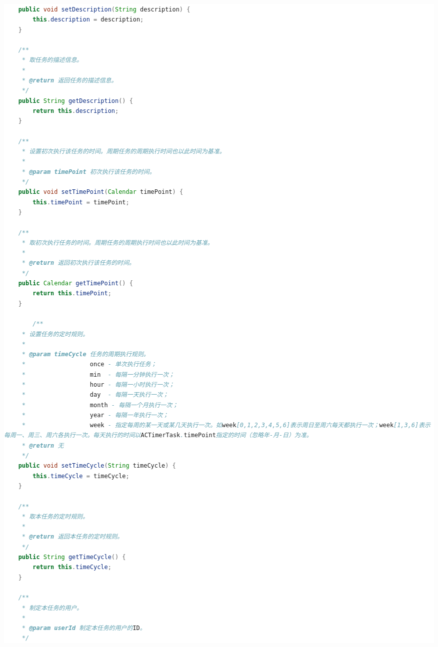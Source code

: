 ```java
    public void setDescription(String description) {
        this.description = description;
    }

    /**
     * 取任务的描述信息。
     *
     * @return 返回任务的描述信息。
     */
    public String getDescription() {
        return this.description;
    }

    /**
     * 设置初次执行该任务的时间。周期任务的周期执行时间也以此时间为基准。
     *
     * @param timePoint 初次执行该任务的时间。
     */
    public void setTimePoint(Calendar timePoint) {
        this.timePoint = timePoint;
    }

    /**
     * 取初次执行任务的时间。周期任务的周期执行时间也以此时间为基准。
     *
     * @return 返回初次执行该任务的时间。
     */
    public Calendar getTimePoint() {
        return this.timePoint;
    }

        /**
     * 设置任务的定时规则。
     *
     * @param timeCycle 任务的周期执行规则。
     *                  once - 单次执行任务；
     *                  min  - 每隔一分钟执行一次；
     *                  hour - 每隔一小时执行一次；
     *                  day  - 每隔一天执行一次；
     *                  month - 每隔一个月执行一次；
     *                  year - 每隔一年执行一次；
     *                  week - 指定每周的某一天或某几天执行一次。如week[0,1,2,3,4,5,6]表示周日至周六每天都执行一次；week[1,3,6]表示每周一、周三、周六各执行一次。每天执行的时间以ACTimerTask.timePoint指定的时间（忽略年-月-日）为准。
     * @return 无
     */
    public void setTimeCycle(String timeCycle) {
        this.timeCycle = timeCycle;
    }

    /**
     * 取本任务的定时规则。
     *
     * @return 返回本任务的定时规则。
     */
    public String getTimeCycle() {
        return this.timeCycle;
    }

    /**
     * 制定本任务的用户。
     *
     * @param userId 制定本任务的用户的ID。
     */
```